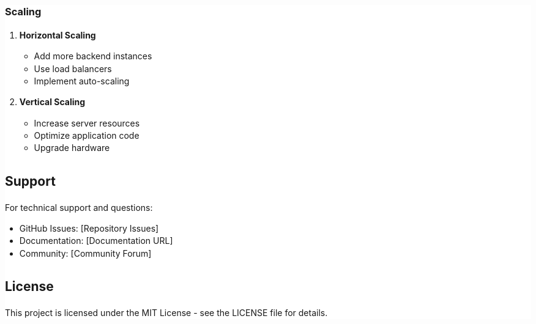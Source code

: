 ### Scaling
1. **Horizontal Scaling**
   - Add more backend instances
   - Use load balancers
   - Implement auto-scaling

2. **Vertical Scaling**
   - Increase server resources
   - Optimize application code
   - Upgrade hardware

## Support

For technical support and questions:
- GitHub Issues: [Repository Issues]
- Documentation: [Documentation URL]
- Community: [Community Forum]

## License

This project is licensed under the MIT License - see the LICENSE file for details.
